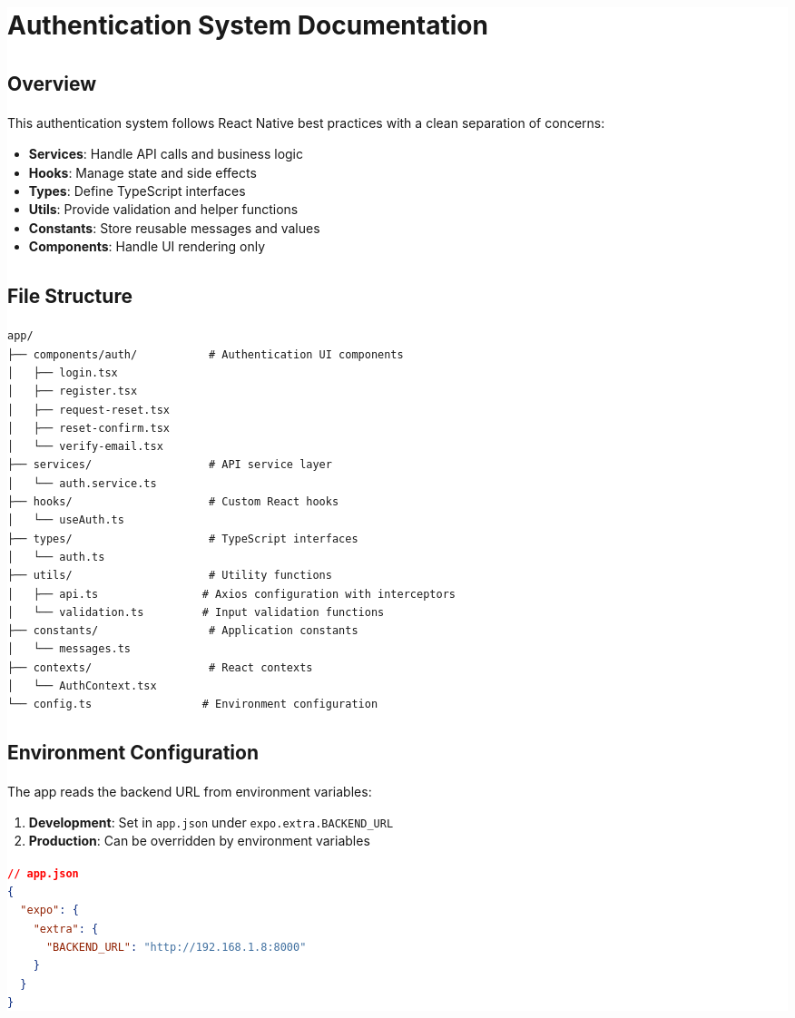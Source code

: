 # Authentication System Documentation

## Overview

This authentication system follows React Native best practices with a clean separation of concerns:

- **Services**: Handle API calls and business logic
- **Hooks**: Manage state and side effects
- **Types**: Define TypeScript interfaces
- **Utils**: Provide validation and helper functions
- **Constants**: Store reusable messages and values
- **Components**: Handle UI rendering only

## File Structure

```
app/
├── components/auth/           # Authentication UI components
│   ├── login.tsx
│   ├── register.tsx
│   ├── request-reset.tsx
│   ├── reset-confirm.tsx
│   └── verify-email.tsx
├── services/                  # API service layer
│   └── auth.service.ts
├── hooks/                     # Custom React hooks
│   └── useAuth.ts
├── types/                     # TypeScript interfaces
│   └── auth.ts
├── utils/                     # Utility functions
│   ├── api.ts                # Axios configuration with interceptors
│   └── validation.ts         # Input validation functions
├── constants/                 # Application constants
│   └── messages.ts
├── contexts/                  # React contexts
│   └── AuthContext.tsx
└── config.ts                 # Environment configuration
```

## Environment Configuration

The app reads the backend URL from environment variables:

1. **Development**: Set in `app.json` under `expo.extra.BACKEND_URL`
2. **Production**: Can be overridden by environment variables

```json
// app.json
{
  "expo": {
    "extra": {
      "BACKEND_URL": "http://192.168.1.8:8000"
    }
  }
}
```
